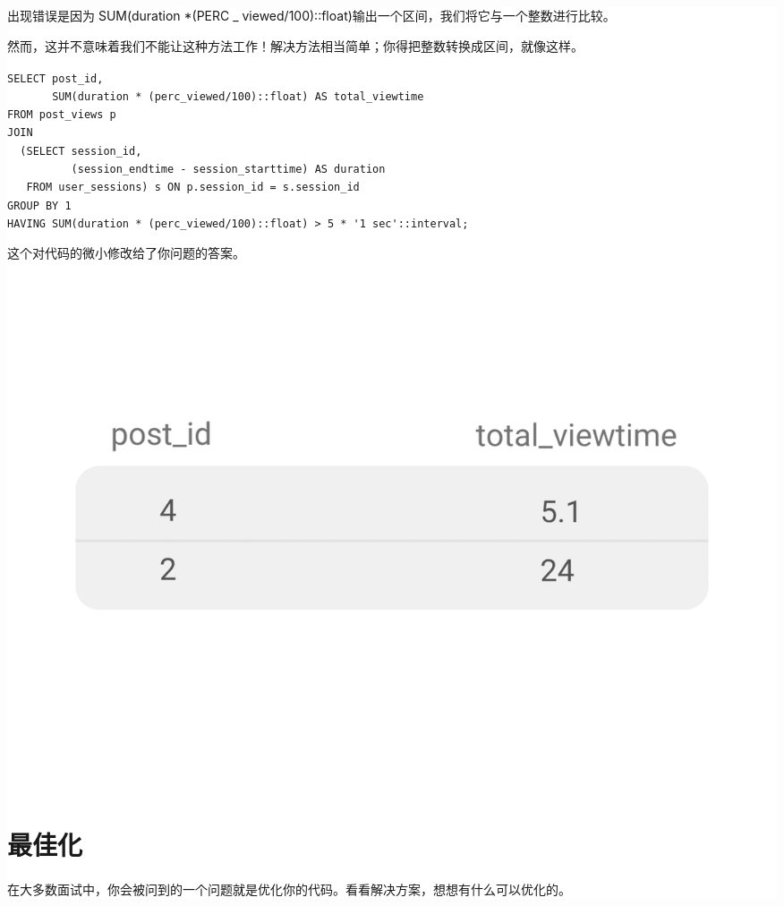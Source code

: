 出现错误是因为 SUM(duration *(PERC _ viewed/100)::float)输出一个区间，我们将它与一个整数进行比较。

然而，这并不意味着我们不能让这种方法工作！解决方法相当简单；你得把整数转换成区间，就像这样。

```
SELECT post_id,
       SUM(duration * (perc_viewed/100)::float) AS total_viewtime
FROM post_views p
JOIN
  (SELECT session_id,
          (session_endtime - session_starttime) AS duration
   FROM user_sessions) s ON p.session_id = s.session_id
GROUP BY 1
HAVING SUM(duration * (perc_viewed/100)::float) > 5 * '1 sec'::interval;
```

这个对代码的微小修改给了你问题的答案。

![](img/1527150f0b87bf189406eab02211a7c0.png)

# 最佳化

在大多数面试中，你会被问到的一个问题就是优化你的代码。看看解决方案，想想有什么可以优化的。
